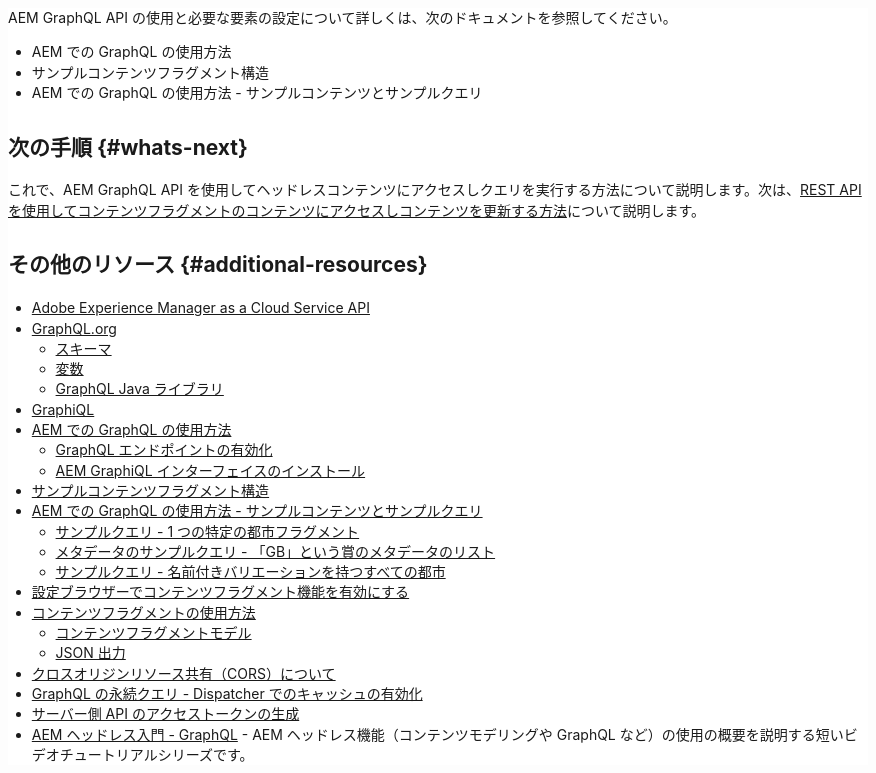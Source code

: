 


AEM GraphQL API の使用と必要な要素の設定について詳しくは、次のドキュメントを参照してください。

* AEM での GraphQL の使用方法
* サンプルコンテンツフラグメント構造
* AEM での GraphQL の使用方法 - サンプルコンテンツとサンプルクエリ

## 次の手順 {#whats-next}

これで、AEM GraphQL API を使用してヘッドレスコンテンツにアクセスしクエリを実行する方法について説明します。次は、[REST API を使用してコンテンツフラグメントのコンテンツにアクセスしコンテンツを更新する方法](update-your-content.md)について説明します。

## その他のリソース {#additional-resources}

* [Adobe Experience Manager as a Cloud Service API](https://developer.adobe.com/experience-cloud/experience-manager-apis/)
* [GraphQL.org](https://graphql.org)
   * [スキーマ](https://graphql.org/learn/schema/)
   * [変数](https://graphql.org/learn/queries/#variables)
   * [GraphQL Java ライブラリ](https://graphql.org/code/#java)
* [GraphiQL](https://graphql.org/learn/serving-over-http/#graphiql)
* [AEM での GraphQL の使用方法](/help/headless/graphql-api/content-fragments.md)
   * [GraphQL エンドポイントの有効化](/help/headless/graphql-api/graphql-endpoint.md)
   * [AEM GraphiQL インターフェイスのインストール](/help/headless/graphql-api/graphiql-ide.md)
* [サンプルコンテンツフラグメント構造](/help/headless/graphql-api/sample-queries.md#content-fragment-structure-graphql)
* [AEM での GraphQL の使用方法 - サンプルコンテンツとサンプルクエリ](/help/headless/graphql-api/sample-queries.md)
   * [サンプルクエリ - 1 つの特定の都市フラグメント](/help/headless/graphql-api/sample-queries.md#sample-single-specific-city-fragment)
   * [メタデータのサンプルクエリ - 「GB」という賞のメタデータのリスト](/help/headless/graphql-api/sample-queries.md#sample-metadata-awards-gb)
   * [サンプルクエリ - 名前付きバリエーションを持つすべての都市](/help/headless/graphql-api/sample-queries.md#sample-cities-named-variation)
* [設定ブラウザーでコンテンツフラグメント機能を有効にする](/help/sites-cloud/administering/content-fragments/setup.md#enable-content-fragment-functionality-configuration-browser)
* [コンテンツフラグメントの使用方法](/help/sites-cloud/administering/content-fragments/overview.md)
   * [コンテンツフラグメントモデル](/help/sites-cloud/administering/content-fragments/content-fragment-models.md)
   * [JSON 出力](/help/assets/content-fragments/content-fragments-json-preview.md)
* [クロスオリジンリソース共有（CORS）について](https://experienceleague.adobe.com/docs/experience-manager-learn/foundation/security/understand-cross-origin-resource-sharing.html?lang=ja#understand-cross-origin-resource-sharing-(cors))
* [GraphQL の永続クエリ - Dispatcher でのキャッシュの有効化](/help/headless/deployment/dispatcher-caching.md)
* [サーバー側 API のアクセストークンの生成](/help/implementing/developing/introduction/generating-access-tokens-for-server-side-apis.md)
* [AEM ヘッドレス入門 - GraphQL](https://experienceleague.adobe.com/docs/experience-manager-learn/getting-started-with-aem-headless/graphql/overview.html?lang=ja) - AEM ヘッドレス機能（コンテンツモデリングや GraphQL など）の使用の概要を説明する短いビデオチュートリアルシリーズです。
